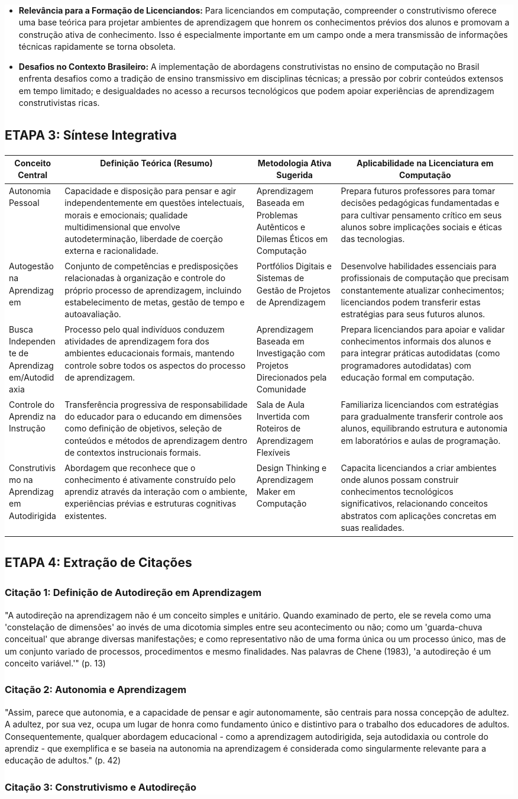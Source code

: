 - **Relevância para a Formação de Licenciandos:** Para licenciandos em computação, compreender o construtivismo oferece uma base teórica para projetar ambientes de aprendizagem que honrem os conhecimentos prévios dos alunos e promovam a construção ativa de conhecimento. Isso é especialmente importante em um campo onde a mera transmissão de informações técnicas rapidamente se torna obsoleta.

- **Desafios no Contexto Brasileiro:** A implementação de abordagens construtivistas no ensino de computação no Brasil enfrenta desafios como a tradição de ensino transmissivo em disciplinas técnicas; a pressão por cobrir conteúdos extensos em tempo limitado; e desigualdades no acesso a recursos tecnológicos que podem apoiar experiências de aprendizagem construtivistas ricas.

## ETAPA 3: Síntese Integrativa

| Conceito Central                               | Definição Teórica (Resumo)                                                                                                                                                                                         | Metodologia Ativa Sugerida                                                     | Aplicabilidade na Licenciatura em Computação                                                                                                                                                      |
| ---------------------------------------------- | ------------------------------------------------------------------------------------------------------------------------------------------------------------------------------------------------------------------ | ------------------------------------------------------------------------------ | ------------------------------------------------------------------------------------------------------------------------------------------------------------------------------------------------- |
| Autonomia Pessoal                              | Capacidade e disposição para pensar e agir independentemente em questões intelectuais, morais e emocionais; qualidade multidimensional que envolve autodeterminação, liberdade de coerção externa e racionalidade. | Aprendizagem Baseada em Problemas Autênticos e Dilemas Éticos em Computação    | Prepara futuros professores para tomar decisões pedagógicas fundamentadas e para cultivar pensamento crítico em seus alunos sobre implicações sociais e éticas das tecnologias.                   |
| Autogestão na Aprendizagem                     | Conjunto de competências e predisposições relacionadas à organização e controle do próprio processo de aprendizagem, incluindo estabelecimento de metas, gestão de tempo e autoavaliação.                          | Portfólios Digitais e Sistemas de Gestão de Projetos de Aprendizagem           | Desenvolve habilidades essenciais para profissionais de computação que precisam constantemente atualizar conhecimentos; licenciandos podem transferir estas estratégias para seus futuros alunos. |
| Busca Independente de Aprendizagem/Autodidaxia | Processo pelo qual indivíduos conduzem atividades de aprendizagem fora dos ambientes educacionais formais, mantendo controle sobre todos os aspectos do processo de aprendizagem.                                  | Aprendizagem Baseada em Investigação com Projetos Direcionados pela Comunidade | Prepara licenciandos para apoiar e validar conhecimentos informais dos alunos e para integrar práticas autodidatas (como programadores autodidatas) com educação formal em computação.            |
| Controle do Aprendiz na Instrução              | Transferência progressiva de responsabilidade do educador para o educando em dimensões como definição de objetivos, seleção de conteúdos e métodos de aprendizagem dentro de contextos instrucionais formais.      | Sala de Aula Invertida com Roteiros de Aprendizagem Flexíveis                  | Familiariza licenciandos com estratégias para gradualmente transferir controle aos alunos, equilibrando estrutura e autonomia em laboratórios e aulas de programação.                             |
| Construtivismo na Aprendizagem Autodirigida    | Abordagem que reconhece que o conhecimento é ativamente construído pelo aprendiz através da interação com o ambiente, experiências prévias e estruturas cognitivas existentes.                                     | Design Thinking e Aprendizagem Maker em Computação                             | Capacita licenciandos a criar ambientes onde alunos possam construir conhecimentos tecnológicos significativos, relacionando conceitos abstratos com aplicações concretas em suas realidades.     |

## ETAPA 4: Extração de Citações

### Citação 1: Definição de Autodireção em Aprendizagem

"A autodireção na aprendizagem não é um conceito simples e unitário. Quando examinado de perto, ele se revela como uma 'constelação de dimensões' ao invés de uma dicotomia simples entre seu acontecimento ou não; como um 'guarda-chuva conceitual' que abrange diversas manifestações; e como representativo não de uma forma única ou um processo único, mas de um conjunto variado de processos, procedimentos e mesmo finalidades. Nas palavras de Chene (1983), 'a autodireção é um conceito variável.'" (p. 13)

### Citação 2: Autonomia e Aprendizagem

"Assim, parece que autonomia, e a capacidade de pensar e agir autonomamente, são centrais para nossa concepção de adultez. A adultez, por sua vez, ocupa um lugar de honra como fundamento único e distintivo para o trabalho dos educadores de adultos. Consequentemente, qualquer abordagem educacional - como a aprendizagem autodirigida, seja autodidaxia ou controle do aprendiz - que exemplifica e se baseia na autonomia na aprendizagem é considerada como singularmente relevante para a educação de adultos." (p. 42)

### Citação 3: Construtivismo e Autodireção
